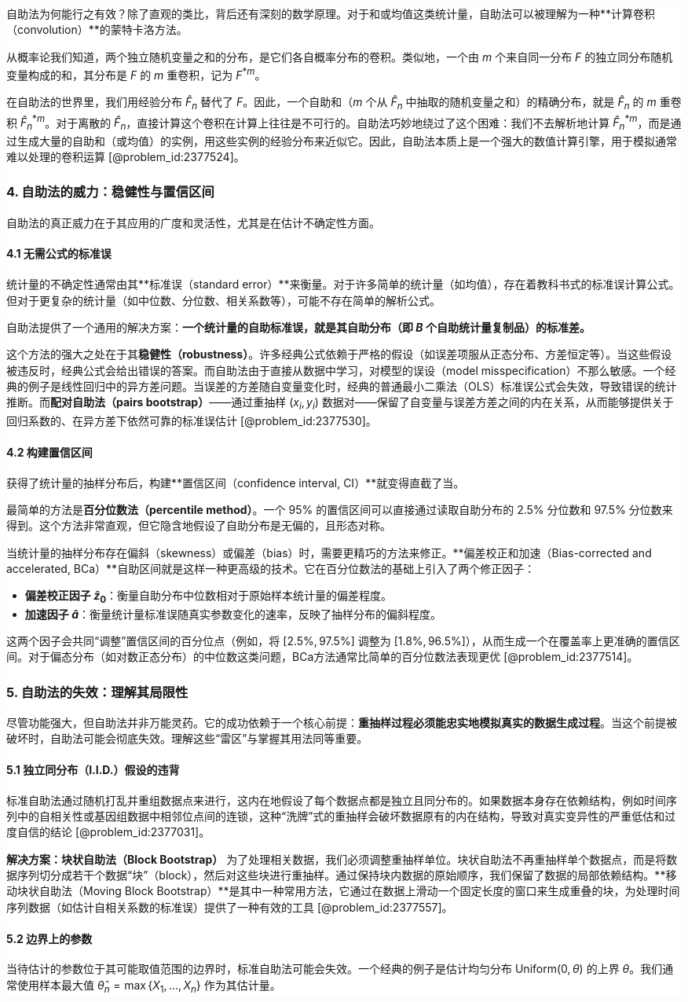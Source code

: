 自助法为何能行之有效？除了直观的类比，背后还有深刻的数学原理。对于和或均值这类统计量，自助法可以被理解为一种**计算卷积（convolution）**的蒙特卡洛方法。

从概率论我们知道，两个独立随机变量之和的分布，是它们各自概率分布的卷积。类似地，一个由 $m$ 个来自同一分布 $F$ 的独立同分布随机变量构成的和，其分布是 $F$ 的 $m$ 重卷积，记为 $F^{*m}$。

在自助法的世界里，我们用经验分布 $\hat{F}_n$ 替代了 $F$。因此，一个自助和（$m$ 个从 $\hat{F}_n$ 中抽取的随机变量之和）的精确分布，就是 $\hat{F}_n$ 的 $m$ 重卷积 $\hat{F}_n^{*m}$。对于离散的 $\hat{F}_n$，直接计算这个卷积在计算上往往是不可行的。自助法巧妙地绕过了这个困难：我们不去解析地计算 $\hat{F}_n^{*m}$，而是通过生成大量的自助和（或均值）的实例，用这些实例的经验分布来近似它。因此，自助法本质上是一个强大的数值计算引擎，用于模拟通常难以处理的卷积运算 [@problem_id:2377524]。

### 4. 自助法的威力：稳健性与置信区间

自助法的真正威力在于其应用的广度和灵活性，尤其是在估计不确定性方面。

#### 4.1 无需公式的标准误

统计量的不确定性通常由其**标准误（standard error）**来衡量。对于许多简单的统计量（如均值），存在着教科书式的标准误计算公式。但对于更复杂的统计量（如中位数、分位数、相关系数等），可能不存在简单的解析公式。

自助法提供了一个通用的解决方案：**一个统计量的自助标准误，就是其自助分布（即 $B$ 个自助统计量复制品）的标准差。**

这个方法的强大之处在于其**稳健性（robustness）**。许多经典公式依赖于严格的假设（如误差项服从正态分布、方差恒定等）。当这些假设被违反时，经典公式会给出错误的答案。而自助法由于直接从数据中学习，对模型的误设（model misspecification）不那么敏感。一个经典的例子是线性回归中的异方差问题。当误差的方差随自变量变化时，经典的普通最小二乘法（OLS）标准误公式会失效，导致错误的统计推断。而**配对自助法（pairs bootstrap）**——通过重抽样 $(x_i, y_i)$ 数据对——保留了自变量与误差方差之间的内在关系，从而能够提供关于回归系数的、在异方差下依然可靠的标准误估计 [@problem_id:2377530]。

#### 4.2 构建置信区间

获得了统计量的抽样分布后，构建**置信区间（confidence interval, CI）**就变得直截了当。

最简单的方法是**百分位数法（percentile method）**。一个 $95\%$ 的置信区间可以直接通过读取自助分布的 $2.5\%$ 分位数和 $97.5\%$ 分位数来得到。这个方法非常直观，但它隐含地假设了自助分布是无偏的，且形态对称。

当统计量的抽样分布存在偏斜（skewness）或偏差（bias）时，需要更精巧的方法来修正。**偏差校正和加速（Bias-corrected and accelerated, BCa）**自助区间就是这样一种更高级的技术。它在百分位数法的基础上引入了两个修正因子：
- **偏差校正因子 $\hat{z}_0$**：衡量自助分布中位数相对于原始样本统计量的偏差程度。
- **加速因子 $\hat{a}$**：衡量统计量标准误随真实参数变化的速率，反映了抽样分布的偏斜程度。

这两个因子会共同“调整”置信区间的百分位点（例如，将 $[2.5\%, 97.5\%]$ 调整为 $[1.8\%, 96.5\%]$），从而生成一个在覆盖率上更准确的置信区间。对于偏态分布（如对数正态分布）的中位数这类问题，BCa方法通常比简单的百分位数法表现更优 [@problem_id:2377514]。

### 5. 自助法的失效：理解其局限性

尽管功能强大，但自助法并非万能灵药。它的成功依赖于一个核心前提：**重抽样过程必须能忠实地模拟真实的数据生成过程**。当这个前提被破坏时，自助法可能会彻底失效。理解这些“雷区”与掌握其用法同等重要。

#### 5.1 独立同分布（I.I.D.）假设的违背

标准自助法通过随机打乱并重组数据点来进行，这内在地假设了每个数据点都是独立且同分布的。如果数据本身存在依赖结构，例如时间序列中的自相关性或基因组数据中相邻位点间的连锁，这种“洗牌”式的重抽样会破坏数据原有的内在结构，导致对真实变异性的严重低估和过度自信的结论 [@problem_id:2377031]。

**解决方案：块状自助法（Block Bootstrap）**
为了处理相关数据，我们必须调整重抽样单位。块状自助法不再重抽样单个数据点，而是将数据序列切分成若干个数据“块”（block），然后对这些块进行重抽样。通过保持块内数据的原始顺序，我们保留了数据的局部依赖结构。**移动块状自助法（Moving Block Bootstrap）**是其中一种常用方法，它通过在数据上滑动一个固定长度的窗口来生成重叠的块，为处理时间序列数据（如估计自相关系数的标准误）提供了一种有效的工具 [@problem_id:2377557]。

#### 5.2 边界上的参数

当待估计的参数位于其可能取值范围的边界时，标准自助法可能会失效。一个经典的例子是估计均匀分布 $\mathrm{Uniform}(0, \theta)$ 的上界 $\theta$。我们通常使用样本最大值 $\hat{\theta}_n = \max\{X_1, \ldots, X_n\}$ 作为其估计量。
